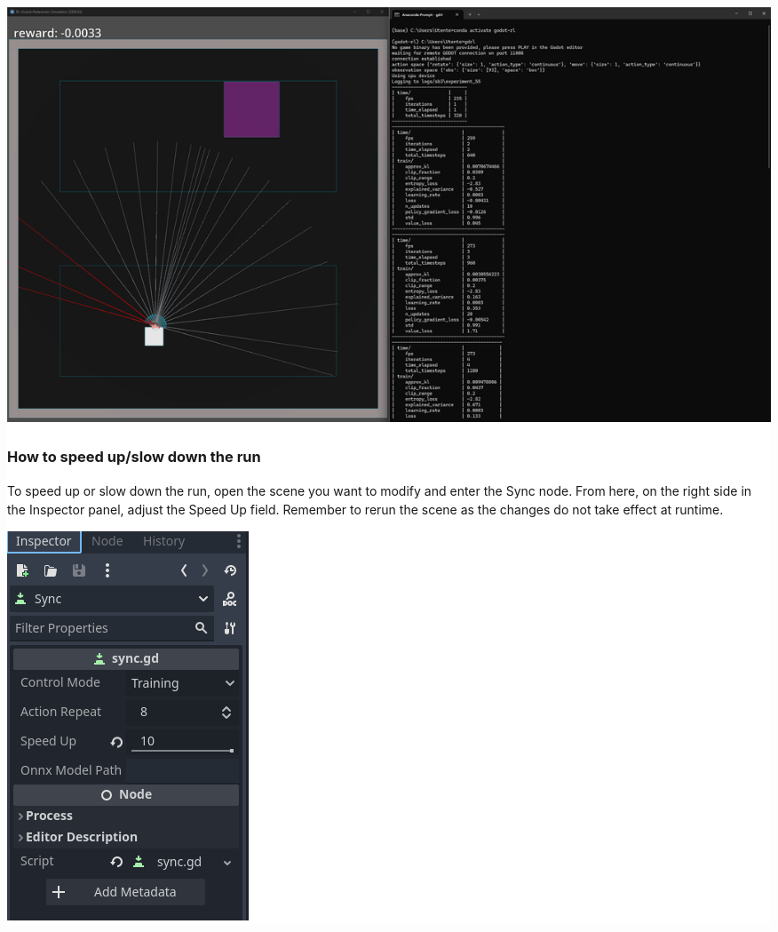 ![Run](images/image31.png)

### How to speed up/slow down the run
To speed up or slow down the run, open the scene you want to modify and enter the Sync node. From here, on the right 
side in the Inspector panel, adjust the Speed Up field. Remember to rerun the scene as the changes do not take effect 
at runtime.

![Speed](images/image32.png)
